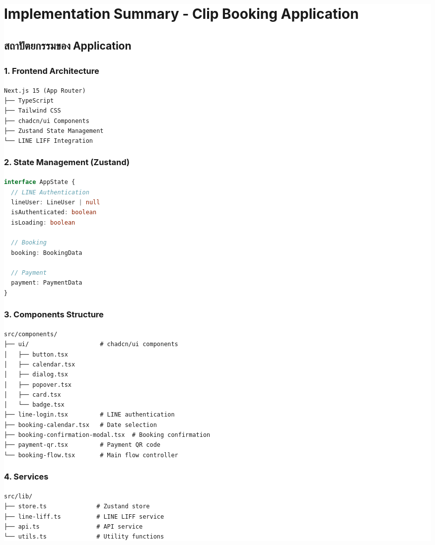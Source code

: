 # Implementation Summary - Clip Booking Application

## สถาปัตยกรรมของ Application

### 1. Frontend Architecture
```
Next.js 15 (App Router)
├── TypeScript
├── Tailwind CSS
├── chadcn/ui Components
├── Zustand State Management
└── LINE LIFF Integration
```

### 2. State Management (Zustand)
```typescript
interface AppState {
  // LINE Authentication
  lineUser: LineUser | null
  isAuthenticated: boolean
  isLoading: boolean
  
  // Booking
  booking: BookingData
  
  // Payment
  payment: PaymentData
}
```

### 3. Components Structure
```
src/components/
├── ui/                    # chadcn/ui components
│   ├── button.tsx
│   ├── calendar.tsx
│   ├── dialog.tsx
│   ├── popover.tsx
│   ├── card.tsx
│   └── badge.tsx
├── line-login.tsx         # LINE authentication
├── booking-calendar.tsx   # Date selection
├── booking-confirmation-modal.tsx  # Booking confirmation
├── payment-qr.tsx         # Payment QR code
└── booking-flow.tsx       # Main flow controller
```

### 4. Services
```
src/lib/
├── store.ts              # Zustand store
├── line-liff.ts          # LINE LIFF service
├── api.ts                # API service
└── utils.ts              # Utility functions
```
